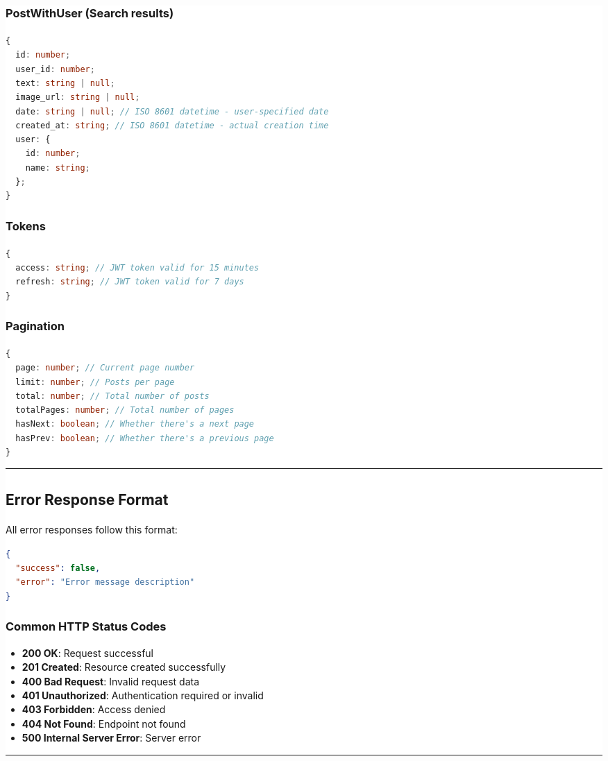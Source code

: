 ### PostWithUser (Search results)
```typescript
{
  id: number;
  user_id: number;
  text: string | null;
  image_url: string | null;
  date: string | null; // ISO 8601 datetime - user-specified date
  created_at: string; // ISO 8601 datetime - actual creation time
  user: {
    id: number;
    name: string;
  };
}
```

### Tokens
```typescript
{
  access: string; // JWT token valid for 15 minutes
  refresh: string; // JWT token valid for 7 days
}
```

### Pagination
```typescript
{
  page: number; // Current page number
  limit: number; // Posts per page
  total: number; // Total number of posts
  totalPages: number; // Total number of pages
  hasNext: boolean; // Whether there's a next page
  hasPrev: boolean; // Whether there's a previous page
}
```

---

## Error Response Format

All error responses follow this format:

```json
{
  "success": false,
  "error": "Error message description"
}
```

### Common HTTP Status Codes

- **200 OK**: Request successful
- **201 Created**: Resource created successfully
- **400 Bad Request**: Invalid request data
- **401 Unauthorized**: Authentication required or invalid
- **403 Forbidden**: Access denied
- **404 Not Found**: Endpoint not found
- **500 Internal Server Error**: Server error

---